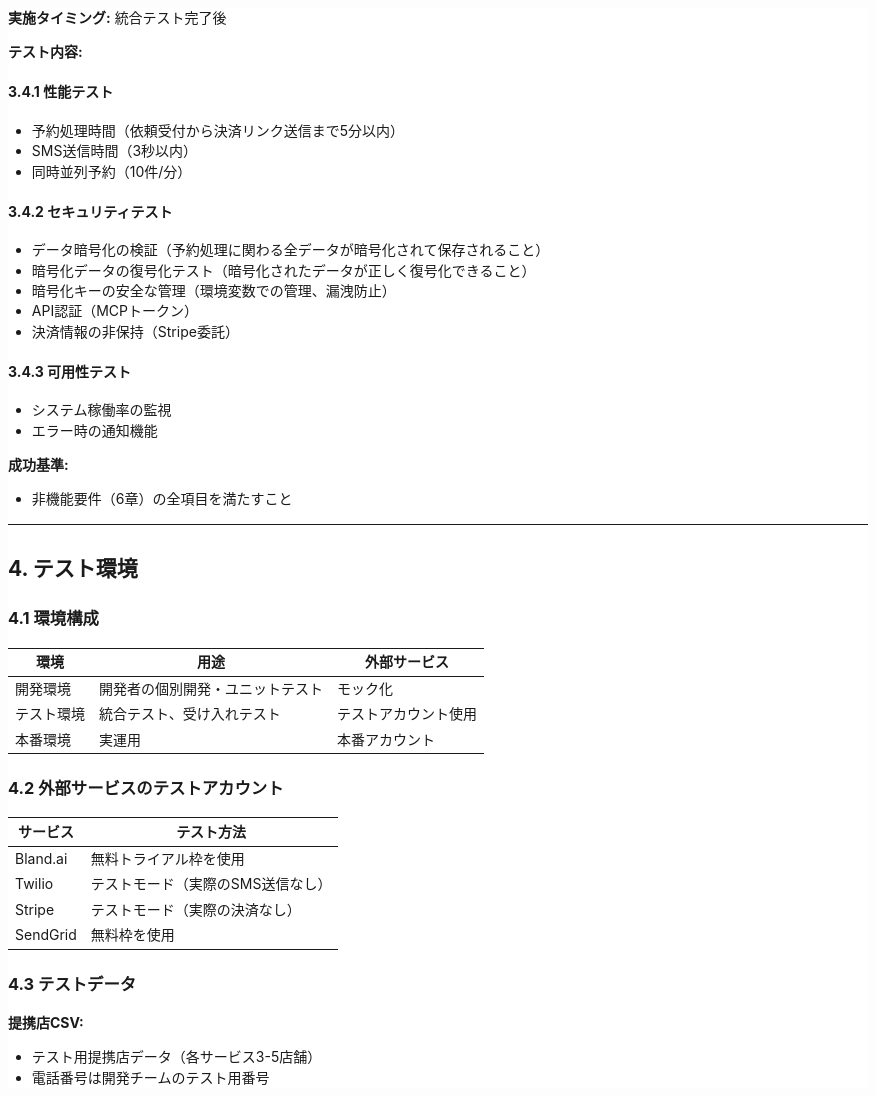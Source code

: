 **実施タイミング:** 統合テスト完了後

**テスト内容:**

#### 3.4.1 性能テスト
- 予約処理時間（依頼受付から決済リンク送信まで5分以内）
- SMS送信時間（3秒以内）
- 同時並列予約（10件/分）

#### 3.4.2 セキュリティテスト
- データ暗号化の検証（予約処理に関わる全データが暗号化されて保存されること）
- 暗号化データの復号化テスト（暗号化されたデータが正しく復号化できること）
- 暗号化キーの安全な管理（環境変数での管理、漏洩防止）
- API認証（MCPトークン）
- 決済情報の非保持（Stripe委託）

#### 3.4.3 可用性テスト
- システム稼働率の監視
- エラー時の通知機能

**成功基準:**
- 非機能要件（6章）の全項目を満たすこと

---

## 4. テスト環境

### 4.1 環境構成

| 環境 | 用途 | 外部サービス |
|------|------|-------------|
| 開発環境 | 開発者の個別開発・ユニットテスト | モック化 |
| テスト環境 | 統合テスト、受け入れテスト | テストアカウント使用 |
| 本番環境 | 実運用 | 本番アカウント |

### 4.2 外部サービスのテストアカウント

| サービス | テスト方法 |
|---------|----------|
| Bland.ai | 無料トライアル枠を使用 |
| Twilio | テストモード（実際のSMS送信なし） |
| Stripe | テストモード（実際の決済なし） |
| SendGrid | 無料枠を使用 |

### 4.3 テストデータ

**提携店CSV:**
- テスト用提携店データ（各サービス3-5店舗）
- 電話番号は開発チームのテスト用番号
